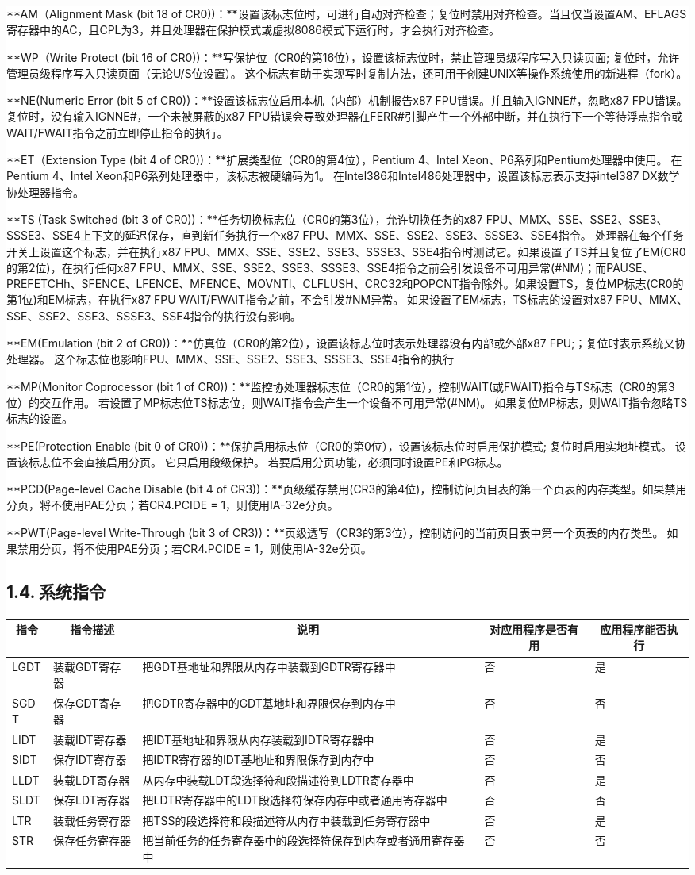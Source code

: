 **AM（Alignment Mask (bit 18 of CR0))：**设置该标志位时，可进行自动对齐检查；复位时禁用对齐检查。当且仅当设置AM、EFLAGS寄存器中的AC，且CPL为3，并且处理器在保护模式或虚拟8086模式下运行时，才会执行对齐检查。

**WP（Write Protect (bit 16 of CR0))：**写保护位（CR0的第16位），设置该标志位时，禁止管理员级程序写入只读页面; 复位时，允许管理员级程序写入只读页面（无论U/S位设置）。 这个标志有助于实现写时复制方法，还可用于创建UNIX等操作系统使用的新进程（fork）。

**NE(Numeric Error (bit 5 of CR0))：**设置该标志位启用本机（内部）机制报告x87 FPU错误。并且输入IGNNE#，忽略x87 FPU错误。 复位时，没有输入IGNNE#，一个未被屏蔽的x87 FPU错误会导致处理器在FERR#引脚产生一个外部中断，并在执行下一个等待浮点指令或WAIT/FWAIT指令之前立即停止指令的执行。

**ET（Extension Type (bit 4 of CR0))：**扩展类型位（CR0的第4位），Pentium 4、Intel Xeon、P6系列和Pentium处理器中使用。 在Pentium 4、Intel Xeon和P6系列处理器中，该标志被硬编码为1。 在Intel386和Intel486处理器中，设置该标志表示支持intel387 DX数学协处理器指令。

**TS (Task Switched (bit 3 of CR0))：**任务切换标志位（CR0的第3位），允许切换任务的x87 FPU、MMX、SSE、SSE2、SSE3、SSSE3、SSE4上下文的延迟保存，直到新任务执行一个x87 FPU、MMX、SSE、SSE2、SSE3、SSSE3、SSE4指令。 处理器在每个任务开关上设置这个标志，并在执行x87 FPU、MMX、SSE、SSE2、SSE3、SSSE3、SSE4指令时测试它。如果设置了TS并且复位了EM(CR0的第2位)，在执行任何x87 FPU、MMX、SSE、SSE2、SSE3、SSSE3、SSE4指令之前会引发设备不可用异常(#NM)；而PAUSE、PREFETCHh、SFENCE、LFENCE、MFENCE、MOVNTI、CLFLUSH、CRC32和POPCNT指令除外。如果设置TS，复位MP标志(CR0的第1位)和EM标志，在执行x87 FPU WAIT/FWAIT指令之前，不会引发#NM异常。 如果设置了EM标志，TS标志的设置对x87 FPU、MMX、SSE、SSE2、SSE3、SSSE3、SSE4指令的执行没有影响。

**EM(Emulation (bit 2 of CR0))：**仿真位（CR0的第2位），设置该标志位时表示处理器没有内部或外部x87 FPU;；复位时表示系统又协处理器。 这个标志位也影响FPU、MMX、SSE、SSE2、SSE3、SSSE3、SSE4指令的执行

**MP(Monitor Coprocessor (bit 1 of CR0))：**监控协处理器标志位（CR0的第1位），控制WAIT(或FWAIT)指令与TS标志（CR0的第3位）的交互作用。 若设置了MP标志位TS标志位，则WAIT指令会产生一个设备不可用异常(#NM)。 如果复位MP标志，则WAIT指令忽略TS标志的设置。

**PE(Protection Enable (bit 0 of CR0))：**保护启用标志位（CR0的第0位），设置该标志位时启用保护模式; 复位时启用实地址模式。 设置该标志位不会直接启用分页。 它只启用段级保护。 若要启用分页功能，必须同时设置PE和PG标志。

**PCD(Page-level Cache Disable (bit 4 of CR3))：**页级缓存禁用(CR3的第4位)，控制访问页目表的第一个页表的内存类型。如果禁用分页，将不使用PAE分页；若CR4.PCIDE = 1，则使用IA-32e分页。

**PWT(Page-level Write-Through (bit 3 of CR3))：**页级透写（CR3的第3位），控制访问的当前页目表中第一个页表的内存类型。 如果禁用分页，将不使用PAE分页；若CR4.PCIDE = 1，则使用IA-32e分页。

## 1.4. 系统指令

|指令|指令描述|说明|对应用程序是否有用|应用程序能否执行|
|---|---|---|---|---|
|LGDT|装载GDT寄存器|把GDT基地址和界限从内存中装载到GDTR寄存器中|否|是|
|SGDT|保存GDT寄存器|把GDTR寄存器中的GDT基地址和界限保存到内存中|否|否|
|LIDT|装载IDT寄存器|把IDT基地址和界限从内存装载到IDTR寄存器中|否|是|
|SIDT|保存IDT寄存器|把IDTR寄存器的IDT基地址和界限保存到内存中|否|否|
|LLDT|装载LDT寄存器|从内存中装载LDT段选择符和段描述符到LDTR寄存器中|否|是|
|SLDT|保存LDT寄存器|把LDTR寄存器中的LDT段选择符保存内存中或者通用寄存器中|否|否|
|LTR|装载任务寄存器|把TSS的段选择符和段描述符从内存中装载到任务寄存器中|否|是|
|STR|保存任务寄存器|把当前任务的任务寄存器中的段选择符保存到内存或者通用寄存器中|否|否|

